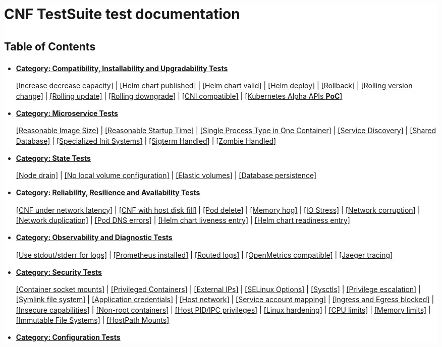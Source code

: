 # CNF TestSuite test documentation

## Table of Contents

* [**Category: Compatibility, Installability and Upgradability Tests**](#category-compatibility-installability-and-upgradability-tests)

   [[Increase decrease capacity]](#increase-decrease-capacity) | [[Helm chart published]](#helm-chart-published) | [[Helm chart valid]](#helm-chart-valid) | [[Helm deploy]](#helm-deploy) | [[Rollback]](#rollback) | [[Rolling version change]](#rolling-version-change) | [[Rolling update]](#rolling-update) | [[Rolling downgrade]](#rolling-downgrade) | [[CNI compatible]](#cni-compatible) | [[Kubernetes Alpha APIs **PoC**]](#kubernetes-alpha-apis-poc)

* [**Category: Microservice Tests**](#category-microservice-tests)

   [[Reasonable Image Size]](#reasonable-image-size) | [[Reasonable Startup Time]](#reasonable-startup-time) | [[Single Process Type in One Container]](#single-process-type-in-one-container) | [[Service Discovery]](#service-discovery) | [[Shared Database]](#shared-database) | [[Specialized Init Systems]](#specialized-init-systems) | [[Sigterm Handled]](#sigterm-handled) | [[Zombie Handled]](#zombie-handled)

* [**Category: State Tests**](#category-state-tests)

   [[Node drain]](#node-drain) | [[No local volume configuration]](#no-local-volume-configuration) | [[Elastic volumes]](#elastic-volumes) | [[Database persistence]](#database-persistence)

* [**Category: Reliability, Resilience and Availability Tests**](#category-reliability-resilience-and-availability-tests)

   [[CNF under network latency]](#cnf-under-network-latency) | [[CNF with host disk fill]](#cnf-with-host-disk-fill) | [[Pod delete]](#pod-delete) | [[Memory hog]](#memory-hog) | [[IO Stress]](#io-stress) | [[Network corruption]](#network-corruption) | [[Network duplication]](#network-duplication) | [[Pod DNS errors]](#pod-dns-errors) | [[Helm chart liveness entry]](#helm-chart-liveness-entry) | [[Helm chart readiness entry]](#helm-chart-readiness-entry)

* [**Category: Observability and Diagnostic Tests**](#category-observability-and-diagnostic-tests)

   [[Use stdout/stderr for logs]](#use-stdoutstderr-for-logs) | [[Prometheus installed]](#prometheus-installed) | [[Routed logs]](#routed-logs) | [[OpenMetrics compatible]](#openmetrics-compatible) | [[Jaeger tracing]](#jaeger-tracing)

* [**Category: Security Tests**](#category-security-tests)

   [[Container socket mounts]](#container-socket-mounts) | [[Privileged Containers]](#privileged-containers) | [[External IPs]](#external-ips) | [[SELinux Options]](#selinux-options) | [[Sysctls]](#sysctls) | [[Privilege escalation]](#privilege-escalation) | [[Symlink file system]](#symlink-file-system) | [[Application credentials]](#application-credentials) | [[Host network]](#host-network) | [[Service account mapping]](#service-account-mapping) | [[Ingress and Egress blocked]](#ingress-and-egress-blocked) | [[Insecure capabilities]](#insecure-capabilities) | [[Non-root containers]](#non-root-containers) | [[Host PID/IPC privileges]](#host-pidipc-privileges) | [[Linux hardening]](#linux-hardening) | [[CPU limits]](#cpu-limits) | [[Memory limits]](#memory-limits) | [[Immutable File Systems]](#immutable-file-systems) | [[HostPath Mounts]](#hostpath-mounts)

* [**Category: Configuration Tests**](#category-configuration-tests)
